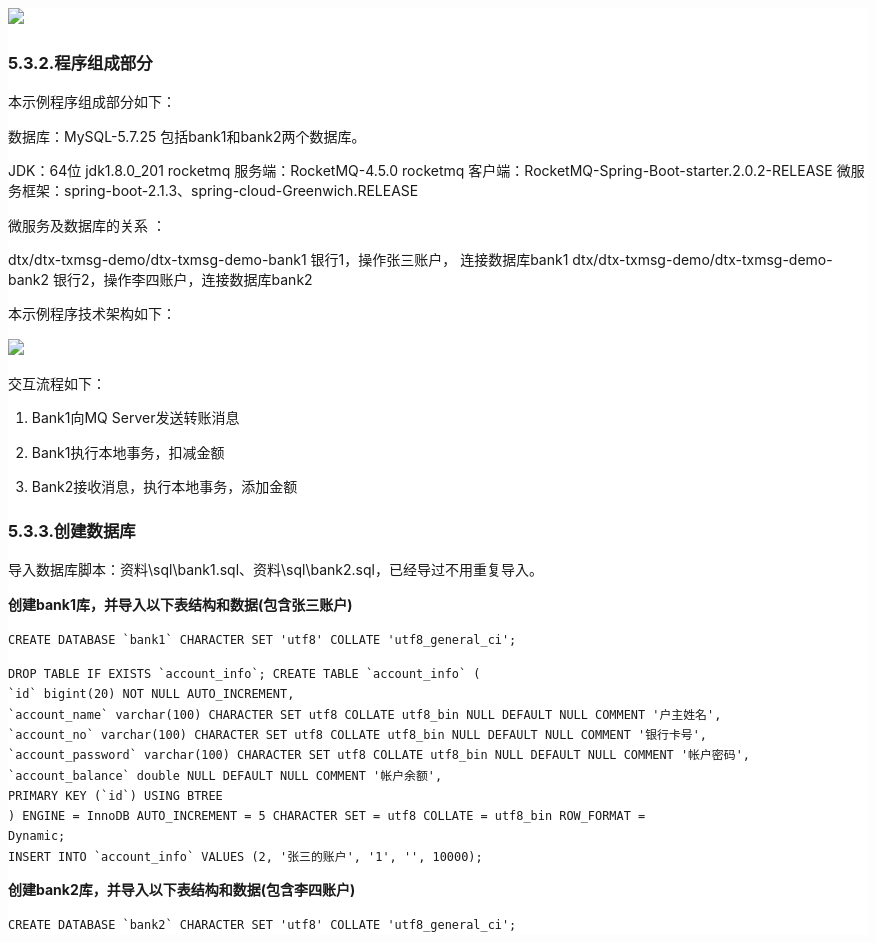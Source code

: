 ![](https://gitee.com/tostringcc/blog/raw/master/2020/e91a3986984a384fd1a6bac1492626c8.jpg)

### 5.3.2.程序组成部分	 

本示例程序组成部分如下：

数据库：MySQL-5.7.25 包括bank1和bank2两个数据库。

JDK：64位 jdk1.8.0_201 rocketmq 服务端：RocketMQ-4.5.0 rocketmq
客户端：RocketMQ-Spring-Boot-starter.2.0.2-RELEASE
微服务框架：spring-boot-2.1.3、spring-cloud-Greenwich.RELEASE

微服务及数据库的关系 ：

dtx/dtx-txmsg-demo/dtx-txmsg-demo-bank1 银行1，操作张三账户， 连接数据库bank1
dtx/dtx-txmsg-demo/dtx-txmsg-demo-bank2 银行2，操作李四账户，连接数据库bank2

本示例程序技术架构如下：

![](https://gitee.com/tostringcc/blog/raw/master/2020/f7b41486ba1a04ccd53c83826d0af714.jpg)

交互流程如下：

1.  Bank1向MQ Server发送转账消息

2.  Bank1执行本地事务，扣减金额

3.  Bank2接收消息，执行本地事务，添加金额

### 5.3.3.创建数据库	 

导入数据库脚本：资料\\sql\\bank1.sql、资料\\sql\\bank2.sql，已经导过不用重复导入。

**创建bank1库，并导入以下表结构和数据(包含张三账户)**

```
CREATE DATABASE `bank1` CHARACTER SET 'utf8' COLLATE 'utf8_general_ci';
```

```
DROP TABLE IF EXISTS `account_info`; CREATE TABLE `account_info` (
`id` bigint(20) NOT NULL AUTO_INCREMENT,
`account_name` varchar(100) CHARACTER SET utf8 COLLATE utf8_bin NULL DEFAULT NULL COMMENT '户主姓名',
`account_no` varchar(100) CHARACTER SET utf8 COLLATE utf8_bin NULL DEFAULT NULL COMMENT '银行卡号',
`account_password` varchar(100) CHARACTER SET utf8 COLLATE utf8_bin NULL DEFAULT NULL COMMENT '帐户密码',
`account_balance` double NULL DEFAULT NULL COMMENT '帐户余额',
PRIMARY KEY (`id`) USING BTREE
) ENGINE = InnoDB AUTO_INCREMENT = 5 CHARACTER SET = utf8 COLLATE = utf8_bin ROW_FORMAT =
Dynamic;
INSERT INTO `account_info` VALUES (2, '张三的账户', '1', '', 10000);
```

**创建bank2库，并导入以下表结构和数据(包含李四账户)**

```
CREATE DATABASE `bank2` CHARACTER SET 'utf8' COLLATE 'utf8_general_ci';
```
